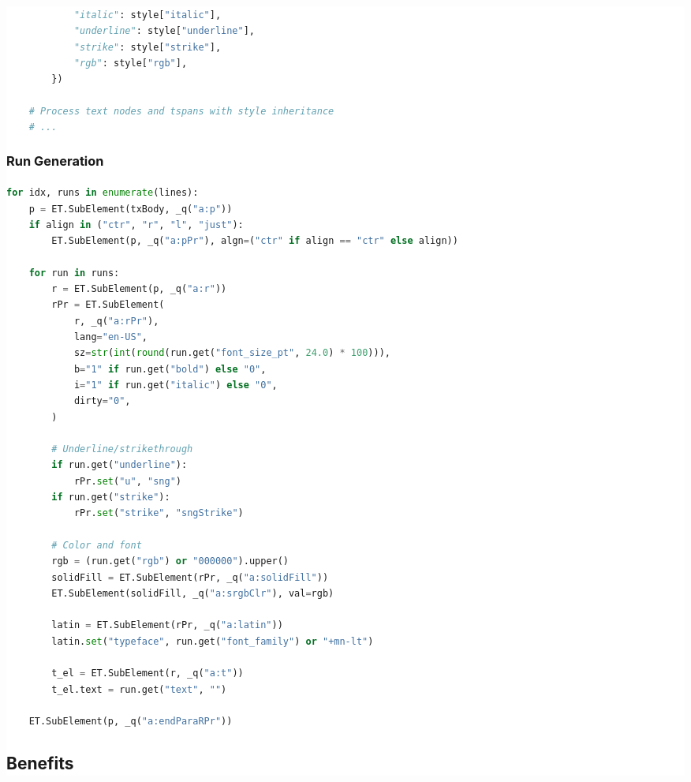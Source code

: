 ```python
            "italic": style["italic"],
            "underline": style["underline"],
            "strike": style["strike"],
            "rgb": style["rgb"],
        })

    # Process text nodes and tspans with style inheritance
    # ...
```

### Run Generation

```python
for idx, runs in enumerate(lines):
    p = ET.SubElement(txBody, _q("a:p"))
    if align in ("ctr", "r", "l", "just"):
        ET.SubElement(p, _q("a:pPr"), algn=("ctr" if align == "ctr" else align))

    for run in runs:
        r = ET.SubElement(p, _q("a:r"))
        rPr = ET.SubElement(
            r, _q("a:rPr"),
            lang="en-US",
            sz=str(int(round(run.get("font_size_pt", 24.0) * 100))),
            b="1" if run.get("bold") else "0",
            i="1" if run.get("italic") else "0",
            dirty="0",
        )

        # Underline/strikethrough
        if run.get("underline"):
            rPr.set("u", "sng")
        if run.get("strike"):
            rPr.set("strike", "sngStrike")

        # Color and font
        rgb = (run.get("rgb") or "000000").upper()
        solidFill = ET.SubElement(rPr, _q("a:solidFill"))
        ET.SubElement(solidFill, _q("a:srgbClr"), val=rgb)

        latin = ET.SubElement(rPr, _q("a:latin"))
        latin.set("typeface", run.get("font_family") or "+mn-lt")

        t_el = ET.SubElement(r, _q("a:t"))
        t_el.text = run.get("text", "")

    ET.SubElement(p, _q("a:endParaRPr"))
```

## Benefits
